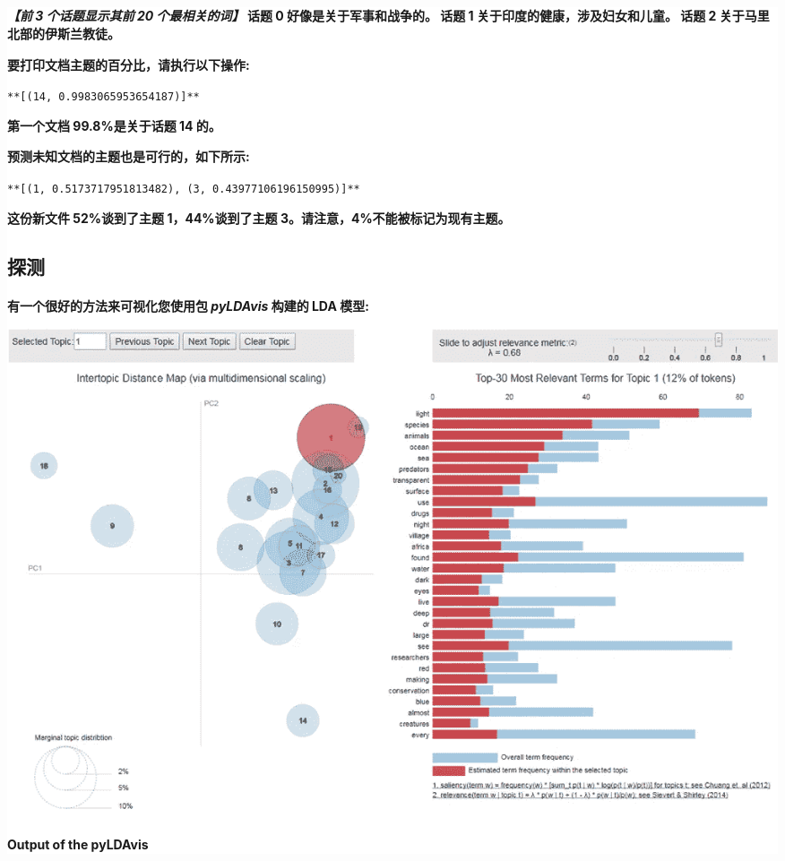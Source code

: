 ***【前 3 个话题显示其前 20 个最相关的词】* 话题 0 好像是关于军事和战争的。
话题 1 关于印度的健康，涉及妇女和儿童。
话题 2 关于马里北部的伊斯兰教徒。**

**要打印文档主题的百分比，请执行以下操作:**

```
**[(14, 0.9983065953654187)]**
```

**第一个文档 99.8%是关于话题 14 的。**

**预测未知文档的主题也是可行的，如下所示:**

```
**[(1, 0.5173717951813482), (3, 0.43977106196150995)]**
```

**这份新文件 52%谈到了主题 1，44%谈到了主题 3。请注意，4%不能被标记为现有主题。**

## **探测**

**有一个很好的方法来可视化您使用包 *pyLDAvis* 构建的 LDA 模型:**

**![](img/7f63b9a863d84a5aec2f716afa24d460.png)**

**Output of the pyLDAvis**
